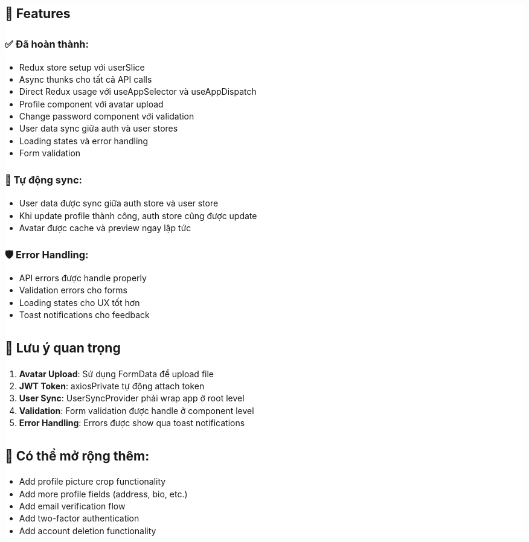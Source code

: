 ## 🎯 Features

### ✅ Đã hoàn thành:
- Redux store setup với userSlice
- Async thunks cho tất cả API calls
- Direct Redux usage với useAppSelector và useAppDispatch
- Profile component với avatar upload
- Change password component với validation
- User data sync giữa auth và user stores
- Loading states và error handling
- Form validation

### 🔄 Tự động sync:
- User data được sync giữa auth store và user store
- Khi update profile thành công, auth store cũng được update
- Avatar được cache và preview ngay lập tức

### 🛡️ Error Handling:
- API errors được handle properly
- Validation errors cho forms
- Loading states cho UX tốt hơn
- Toast notifications cho feedback

## 🚨 Lưu ý quan trọng

1. **Avatar Upload**: Sử dụng FormData để upload file
2. **JWT Token**: axiosPrivate tự động attach token
3. **User Sync**: UserSyncProvider phải wrap app ở root level
4. **Validation**: Form validation được handle ở component level
5. **Error Handling**: Errors được show qua toast notifications

## 🔮 Có thể mở rộng thêm:

- Add profile picture crop functionality
- Add more profile fields (address, bio, etc.)
- Add email verification flow
- Add two-factor authentication
- Add account deletion functionality